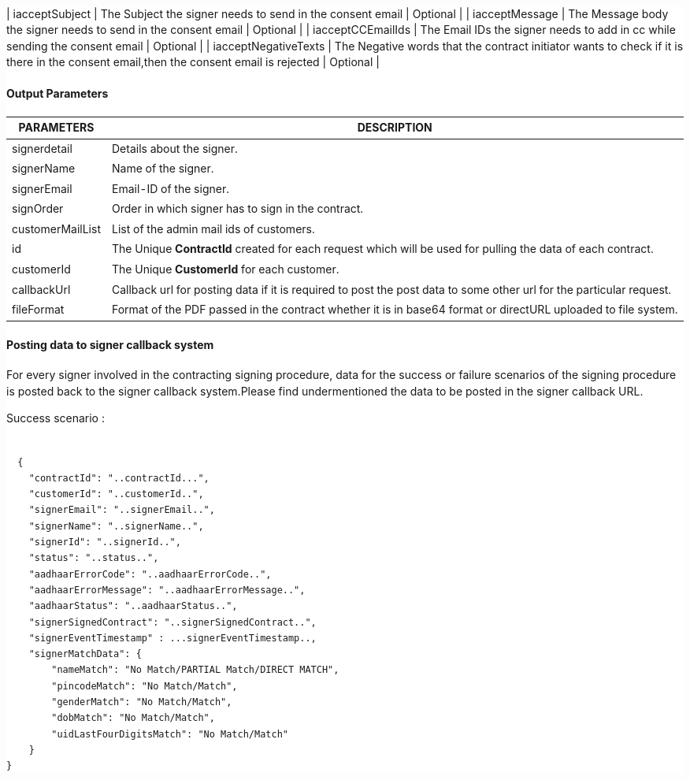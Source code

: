 | iacceptSubject                     | The Subject the signer needs to send in the consent email                                                                                                                                                                                                                                                                                                                                                                                                                                                                                                                                                                                                                                                                                                                                 | Optional                        |
| iacceptMessage                     | The Message body the signer needs to send in the consent email                                                                                                                                                                                                                                                                                                                                                                                                                                                                                                                                                                                                                                                                                                                            | Optional                        |
| iacceptCCEmailIds                  | The Email IDs the signer needs to add in cc while sending the consent email                                                                                                                                                                                                                                                                                                                                                                                                                                                                                                                                                                                                                                                                                                               | Optional                        |
| iacceptNegativeTexts               | The Negative words that the contract initiator wants to check if it is there in the consent email,then the consent email is rejected                                                                                                                                                                                                                                                                                                                                                                                                                                                                                                                                                                                                                                                      | Optional                        |

#### Output Parameters

| PARAMETERS       | DESCRIPTION                                                                                                         |
| ---------------- | ------------------------------------------------------------------------------------------------------------------- |
| signerdetail     | Details about the signer.                                                                                           |
| signerName       | Name of the signer.                                                                                                 |
| signerEmail      | Email-ID of the signer.                                                                                             |
| signOrder        | Order in which signer has to sign in the contract.                                                                  |
| customerMailList | List of the admin mail ids of customers.                                                                            |
| id               | The Unique **ContractId** created for each request which will be used for pulling the data of each contract.        |
| customerId       | The Unique **CustomerId** for each customer.                                                                        |
| callbackUrl      | Callback url for posting data if it is required to post the post data to some other url for the particular request. |
| fileFormat       | Format of the PDF passed in the contract whether it is in base64 format or directURL uploaded to file system.       |

#### Posting data to signer callback system

For every signer involved in the contracting signing procedure, data for the success or failure scenarios of the signing procedure is posted back to the signer callback system.Please find undermentioned the data to be posted in the signer callback URL.

Success scenario :

```

  {
	"contractId": "..contractId...",
	"customerId": "..customerId..",
	"signerEmail": "..signerEmail..",
	"signerName": "..signerName..",
	"signerId": "..signerId..",
	"status": "..status..",
	"aadhaarErrorCode": "..aadhaarErrorCode..",
	"aadhaarErrorMessage": "..aadhaarErrorMessage..",
	"aadhaarStatus": "..aadhaarStatus..",
	"signerSignedContract": "..signerSignedContract..",
    "signerEventTimestamp" : ...signerEventTimestamp..,
	"signerMatchData": {
		"nameMatch": "No Match/PARTIAL Match/DIRECT MATCH",
		"pincodeMatch": "No Match/Match",
		"genderMatch": "No Match/Match",
		"dobMatch": "No Match/Match",
		"uidLastFourDigitsMatch": "No Match/Match"
	}
}
```
